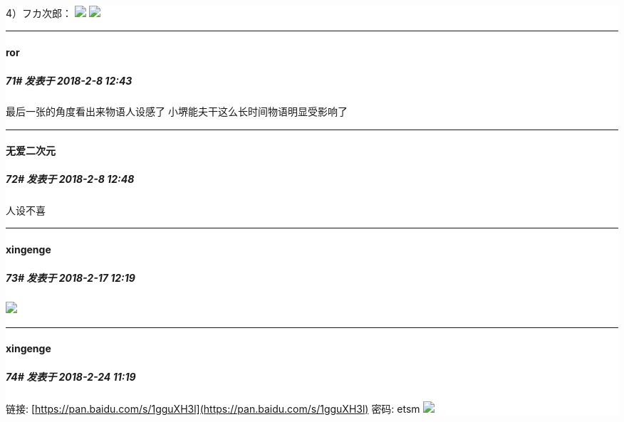 4）フカ次郎：
<img src="http://gungale-online.net/assets/images/character/img_body_fukaziroh_pc.png" referrerpolicy="no-referrer">
<img src="http://gungale-online.net/assets/images/character/img_face_fukaziroh.png" referrerpolicy="no-referrer">







*****

####  ror  
##### 71#       发表于 2018-2-8 12:43




最后一张的角度看出来物语人设感了 小堺能夫干这么长时间物语明显受影响了







*****

####  无爱二次元  
##### 72#       发表于 2018-2-8 12:48




人设不喜







*****

####  xingenge  
##### 73#       发表于 2018-2-17 12:19



<img src="http://wx3.sinaimg.cn/large/740ca5e5gy1fojboh6t0uj20t10g5alo.jpg" referrerpolicy="no-referrer">







*****

####  xingenge  
##### 74#       发表于 2018-2-24 11:19




链接: [https://pan.baidu.com/s/1gguXH3l](https://pan.baidu.com/s/1gguXH3l) 密码: etsm
<img src="http://wx1.sinaimg.cn/large/740ca5e5gy1fordadq681j21kw14bu0y.jpg" referrerpolicy="no-referrer">
